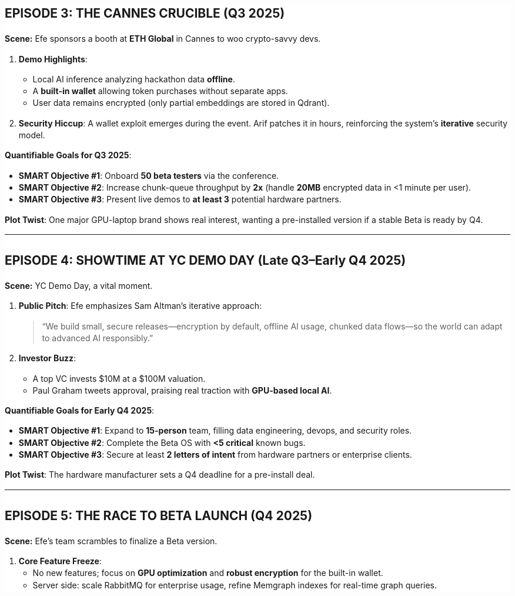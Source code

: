 ## **EPISODE 3: THE CANNES CRUCIBLE (Q3 2025)**

**Scene:** Efe sponsors a booth at **ETH Global** in Cannes to woo crypto-savvy devs.

1. **Demo Highlights**:  
   - Local AI inference analyzing hackathon data **offline**.  
   - A **built-in wallet** allowing token purchases without separate apps.  
   - User data remains encrypted (only partial embeddings are stored in Qdrant).

2. **Security Hiccup**: A wallet exploit emerges during the event. Arif patches it in hours, reinforcing the system’s **iterative** security model.

**Quantifiable Goals for Q3 2025**:

- **SMART Objective #1**: Onboard **50 beta testers** via the conference.  
- **SMART Objective #2**: Increase chunk-queue throughput by **2x** (handle **20MB** encrypted data in <1 minute per user).  
- **SMART Objective #3**: Present live demos to **at least 3** potential hardware partners.

**Plot Twist**: One major GPU-laptop brand shows real interest, wanting a pre-installed version if a stable Beta is ready by Q4.

---

## **EPISODE 4: SHOWTIME AT YC DEMO DAY (Late Q3–Early Q4 2025)**

**Scene:** YC Demo Day, a vital moment.

1. **Public Pitch**: Efe emphasizes Sam Altman’s iterative approach:  
   > “We build small, secure releases—encryption by default, offline AI usage, chunked data flows—so the world can adapt to advanced AI responsibly.”

2. **Investor Buzz**:  
   - A top VC invests \$10M at a \$100M valuation.  
   - Paul Graham tweets approval, praising real traction with **GPU-based local AI**.

**Quantifiable Goals for Early Q4 2025**:

- **SMART Objective #1**: Expand to **15-person** team, filling data engineering, devops, and security roles.  
- **SMART Objective #2**: Complete the Beta OS with **<5 critical** known bugs.  
- **SMART Objective #3**: Secure at least **2 letters of intent** from hardware partners or enterprise clients.

**Plot Twist**: The hardware manufacturer sets a Q4 deadline for a pre-install deal.

---

## **EPISODE 5: THE RACE TO BETA LAUNCH (Q4 2025)**

**Scene:** Efe’s team scrambles to finalize a Beta version.

1. **Core Feature Freeze**:  
   - No new features; focus on **GPU optimization** and **robust encryption** for the built-in wallet.  
   - Server side: scale RabbitMQ for enterprise usage, refine Memgraph indexes for real-time graph queries.
